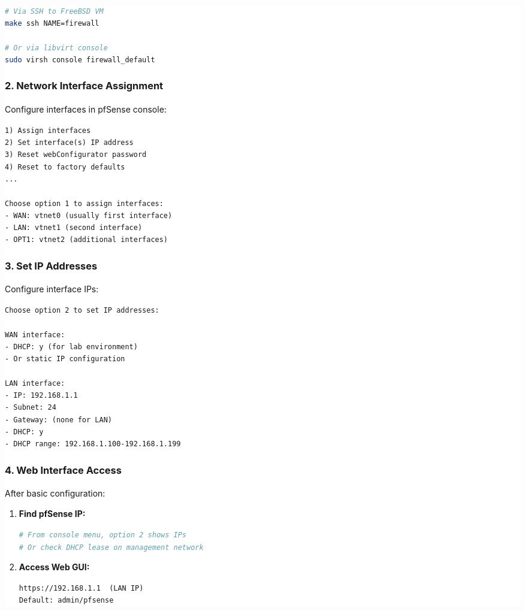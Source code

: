 ```bash
# Via SSH to FreeBSD VM
make ssh NAME=firewall

# Or via libvirt console
sudo virsh console firewall_default
```

### 2. Network Interface Assignment

Configure interfaces in pfSense console:

```
1) Assign interfaces
2) Set interface(s) IP address
3) Reset webConfigurator password
4) Reset to factory defaults
...

Choose option 1 to assign interfaces:
- WAN: vtnet0 (usually first interface)  
- LAN: vtnet1 (second interface)
- OPT1: vtnet2 (additional interfaces)
```

### 3. Set IP Addresses

Configure interface IPs:

```
Choose option 2 to set IP addresses:

WAN interface:
- DHCP: y (for lab environment)
- Or static IP configuration

LAN interface:  
- IP: 192.168.1.1
- Subnet: 24
- Gateway: (none for LAN)
- DHCP: y
- DHCP range: 192.168.1.100-192.168.1.199
```

### 4. Web Interface Access

After basic configuration:

1. **Find pfSense IP:**
   ```bash
   # From console menu, option 2 shows IPs
   # Or check DHCP lease on management network
   ```

2. **Access Web GUI:**
   ```
   https://192.168.1.1  (LAN IP)
   Default: admin/pfsense
   ```
